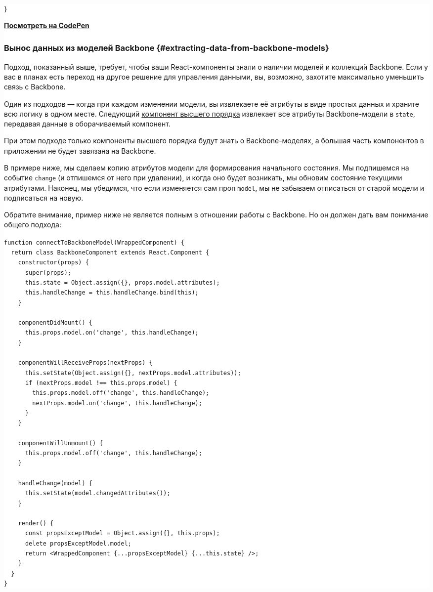 ```js{1,7-9,12,16,24,30-32,35,39,46}
}
```

[**Посмотреть на CodePen**](https://codepen.io/gaearon/pen/GmrREm?editors=0010)

### Вынос данных из моделей  Backbone {#extracting-data-from-backbone-models}

Подход, показанный выше, требует, чтобы ваши React-компоненты знали о наличии моделей и коллекций Backbone. Если у вас в планах есть переход на другое решение для управления данными, вы, возможно, захотите максимально уменьшить связь с Backbone.

Один из подходов — когда при каждом изменении модели, вы извлекаете её атрибуты в виде простых данных и храните всю логику в одном месте. Следующий [компонент высшего порядка](/docs/higher-order-components.html) извлекает все атрибуты Backbone-модели в `state`, передавая данные в оборачиваемый компонент.

При этом подходе только компоненты высшего порядка будут знать о Backbone-моделях, а большая часть компонентов в приложении не будет завязана на Backbone.

В примере ниже, мы сделаем копию атрибутов модели для формирования начального состояния. Мы подпишемся на событие `change` (и отпишемся от него при удалении), и когда оно будет возникать, мы обновим состояние текущими атрибутами. Наконец, мы убедимся, что если изменяется сам проп `model`, мы не забываем отписаться от старой модели и подписаться на новую.

Обратите внимание, пример ниже не является полным в отношении работы с Backbone. Но он должен дать вам понимание общего подхода:

```js{1,5,10,14,16,17,22,26,32}
function connectToBackboneModel(WrappedComponent) {
  return class BackboneComponent extends React.Component {
    constructor(props) {
      super(props);
      this.state = Object.assign({}, props.model.attributes);
      this.handleChange = this.handleChange.bind(this);
    }

    componentDidMount() {
      this.props.model.on('change', this.handleChange);
    }

    componentWillReceiveProps(nextProps) {
      this.setState(Object.assign({}, nextProps.model.attributes));
      if (nextProps.model !== this.props.model) {
        this.props.model.off('change', this.handleChange);
        nextProps.model.on('change', this.handleChange);
      }
    }

    componentWillUnmount() {
      this.props.model.off('change', this.handleChange);
    }

    handleChange(model) {
      this.setState(model.changedAttributes());
    }

    render() {
      const propsExceptModel = Object.assign({}, this.props);
      delete propsExceptModel.model;
      return <WrappedComponent {...propsExceptModel} {...this.state} />;
    }
  }
}
```
